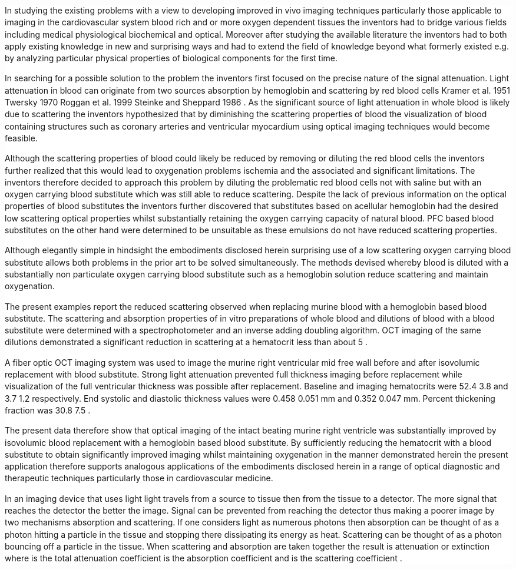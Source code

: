 In studying the existing problems with a view to developing improved in vivo imaging techniques particularly those applicable to imaging in the cardiovascular system blood rich and or more oxygen dependent tissues the inventors had to bridge various fields including medical physiological biochemical and optical. Moreover after studying the available literature the inventors had to both apply existing knowledge in new and surprising ways and had to extend the field of knowledge beyond what formerly existed e.g. by analyzing particular physical properties of biological components for the first time.

In searching for a possible solution to the problem the inventors first focused on the precise nature of the signal attenuation. Light attenuation in blood can originate from two sources absorption by hemoglobin and scattering by red blood cells Kramer et al. 1951 Twersky 1970 Roggan et al. 1999 Steinke and Sheppard 1986 . As the significant source of light attenuation in whole blood is likely due to scattering the inventors hypothesized that by diminishing the scattering properties of blood the visualization of blood containing structures such as coronary arteries and ventricular myocardium using optical imaging techniques would become feasible.

Although the scattering properties of blood could likely be reduced by removing or diluting the red blood cells the inventors further realized that this would lead to oxygenation problems ischemia and the associated and significant limitations. The inventors therefore decided to approach this problem by diluting the problematic red blood cells not with saline but with an oxygen carrying blood substitute which was still able to reduce scattering. Despite the lack of previous information on the optical properties of blood substitutes the inventors further discovered that substitutes based on acellular hemoglobin had the desired low scattering optical properties whilst substantially retaining the oxygen carrying capacity of natural blood. PFC based blood substitutes on the other hand were determined to be unsuitable as these emulsions do not have reduced scattering properties.

Although elegantly simple in hindsight the embodiments disclosed herein surprising use of a low scattering oxygen carrying blood substitute allows both problems in the prior art to be solved simultaneously. The methods devised whereby blood is diluted with a substantially non particulate oxygen carrying blood substitute such as a hemoglobin solution reduce scattering and maintain oxygenation.

The present examples report the reduced scattering observed when replacing murine blood with a hemoglobin based blood substitute. The scattering and absorption properties of in vitro preparations of whole blood and dilutions of blood with a blood substitute were determined with a spectrophotometer and an inverse adding doubling algorithm. OCT imaging of the same dilutions demonstrated a significant reduction in scattering at a hematocrit less than about 5 .

A fiber optic OCT imaging system was used to image the murine right ventricular mid free wall before and after isovolumic replacement with blood substitute. Strong light attenuation prevented full thickness imaging before replacement while visualization of the full ventricular thickness was possible after replacement. Baseline and imaging hematocrits were 52.4 3.8 and 3.7 1.2 respectively. End systolic and diastolic thickness values were 0.458 0.051 mm and 0.352 0.047 mm. Percent thickening fraction was 30.8 7.5 .

The present data therefore show that optical imaging of the intact beating murine right ventricle was substantially improved by isovolumic blood replacement with a hemoglobin based blood substitute. By sufficiently reducing the hematocrit with a blood substitute to obtain significantly improved imaging whilst maintaining oxygenation in the manner demonstrated herein the present application therefore supports analogous applications of the embodiments disclosed herein in a range of optical diagnostic and therapeutic techniques particularly those in cardiovascular medicine.

In an imaging device that uses light light travels from a source to tissue then from the tissue to a detector. The more signal that reaches the detector the better the image. Signal can be prevented from reaching the detector thus making a poorer image by two mechanisms absorption and scattering. If one considers light as numerous photons then absorption can be thought of as a photon hitting a particle in the tissue and stopping there dissipating its energy as heat. Scattering can be thought of as a photon bouncing off a particle in the tissue. When scattering and absorption are taken together the result is attenuation or extinction where is the total attenuation coefficient is the absorption coefficient and is the scattering coefficient .
